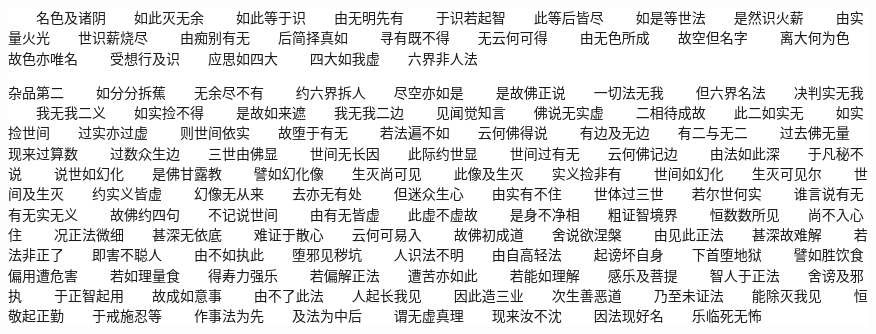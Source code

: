 　　名色及诸阴　　如此灭无余
　　如此等于识　　由无明先有
　　于识若起智　　此等后皆尽
　　如是等世法　　是然识火薪
　　由实量火光　　世识薪烧尽
　　由痴别有无　　后简择真如
　　寻有既不得　　无云何可得
　　由无色所成　　故空但名字
　　离大何为色　　故色亦唯名
　　受想行及识　　应思如四大
　　四大如我虚　　六界非人法

杂品第二
　　如分分拆蕉　　无余尽不有
　　约六界拆人　　尽空亦如是
　　是故佛正说　　一切法无我
　　但六界名法　　决判实无我
　　我无我二义　　如实捡不得
　　是故如来遮　　我无我二边
　　见闻觉知言　　佛说无实虚
　　二相待成故　　此二如实无
　　如实捡世间　　过实亦过虚
　　则世间依实　　故堕于有无
　　若法遍不如　　云何佛得说
　　有边及无边　　有二与无二
　　过去佛无量　　现来过算数
　　过数众生边　　三世由佛显
　　世间无长因　　此际约世显
　　世间过有无　　云何佛记边
　　由法如此深　　于凡秘不说
　　说世如幻化　　是佛甘露教
　　譬如幻化像　　生灭尚可见
　　此像及生灭　　实义捡非有
　　世间如幻化　　生灭可见尔
　　世间及生灭　　约实义皆虚
　　幻像无从来　　去亦无有处
　　但迷众生心　　由实有不住
　　世体过三世　　若尔世何实
　　谁言说有无　　有无实无义
　　故佛约四句　　不记说世间
　　由有无皆虚　　此虚不虚故
　　是身不净相　　粗证智境界
　　恒数数所见　　尚不入心住
　　况正法微细　　甚深无依底
　　难证于散心　　云何可易入
　　故佛初成道　　舍说欲涅槃
　　由见此正法　　甚深故难解
　　若法非正了　　即害不聪人
　　由不如执此　　堕邪见秽坑
　　人识法不明　　由自高轻法
　　起谤坏自身　　下首堕地狱
　　譬如胜饮食　　偏用遭危害
　　若如理量食　　得寿力强乐
　　若偏解正法　　遭苦亦如此
　　若能如理解　　感乐及菩提
　　智人于正法　　舍谤及邪执
　　于正智起用　　故成如意事
　　由不了此法　　人起长我见
　　因此造三业　　次生善恶道
　　乃至未证法　　能除灭我见
　　恒敬起正勤　　于戒施忍等
　　作事法为先　　及法为中后
　　谓无虚真理　　现来汝不沈
　　因法现好名　　乐临死无怖
